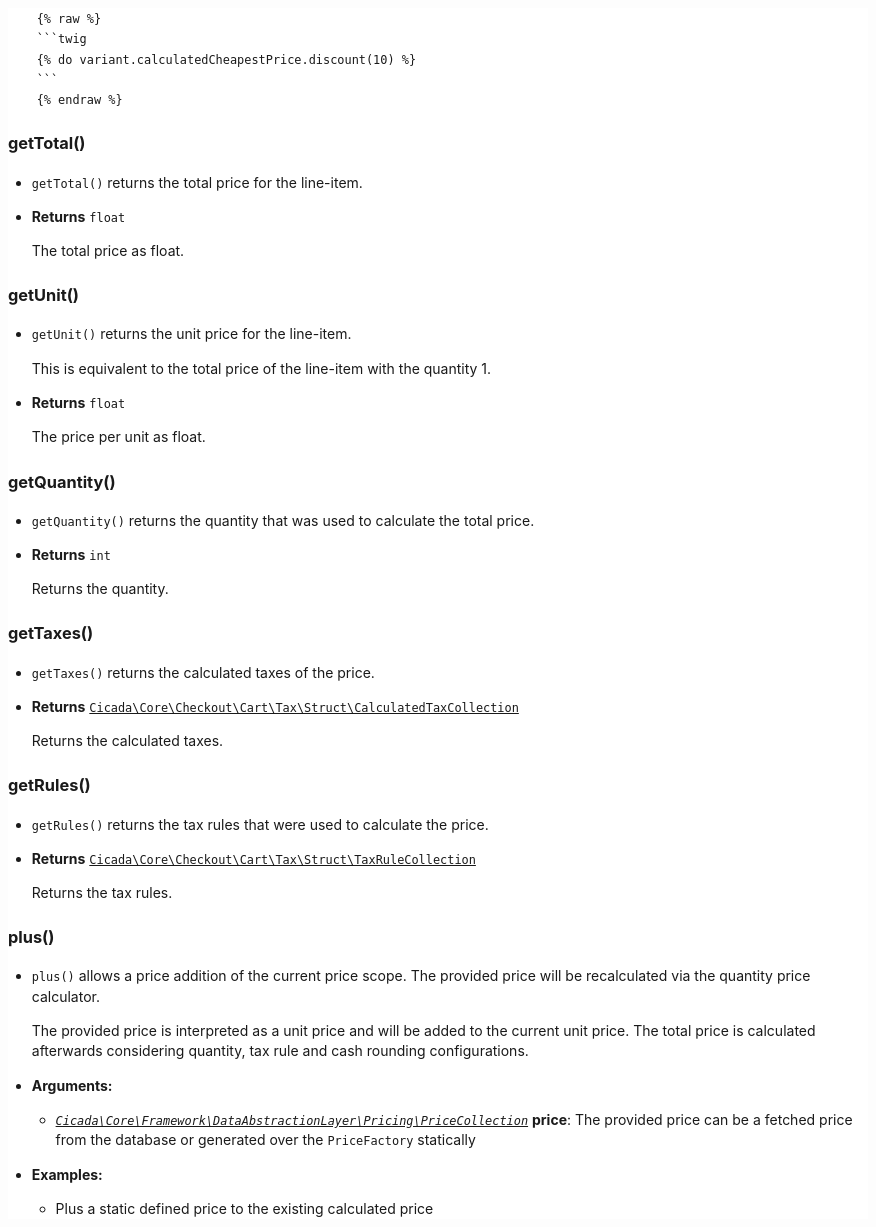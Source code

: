         {% raw %}
        ```twig
        {% do variant.calculatedCheapestPrice.discount(10) %}
        ```
        {% endraw %}
### getTotal()

* `getTotal()` returns the total price for the line-item.

    
* **Returns** `float`

    The total price as float.
### getUnit()

* `getUnit()` returns the unit price for the line-item.

    This is equivalent to the total price of the line-item with the quantity 1.
* **Returns** `float`

    The price per unit as float.
### getQuantity()

* `getQuantity()` returns the quantity that was used to calculate the total price.

    
* **Returns** `int`

    Returns the quantity.
### getTaxes()

* `getTaxes()` returns the calculated taxes of the price.

    
* **Returns** [`Cicada\Core\Checkout\Cart\Tax\Struct\CalculatedTaxCollection`](https://github.com/cicada-ag/cicada/blob/trunk/src/Core/Checkout/Cart/Tax/Struct/CalculatedTaxCollection.php)

    Returns the calculated taxes.
### getRules()

* `getRules()` returns the tax rules that were used to calculate the price.

    
* **Returns** [`Cicada\Core\Checkout\Cart\Tax\Struct\TaxRuleCollection`](https://github.com/cicada-ag/cicada/blob/trunk/src/Core/Checkout/Cart/Tax/Struct/TaxRuleCollection.php)

    Returns the tax rules.
### plus()

* `plus()` allows a price addition of the current price scope. The provided price will be recalculated via the quantity price calculator.

    The provided price is interpreted as a unit price and will be added to the current unit price. The total price
	is calculated afterwards considering quantity, tax rule and cash rounding configurations.
* **Arguments:**
    * *[`Cicada\Core\Framework\DataAbstractionLayer\Pricing\PriceCollection`](https://github.com/cicada-ag/cicada/blob/trunk/src/Core/Framework/DataAbstractionLayer/Pricing/PriceCollection.php)* **price**: The provided price can be a fetched price from the database or generated over the `PriceFactory` statically
* **Examples:**
    * Plus a static defined price to the existing calculated price
